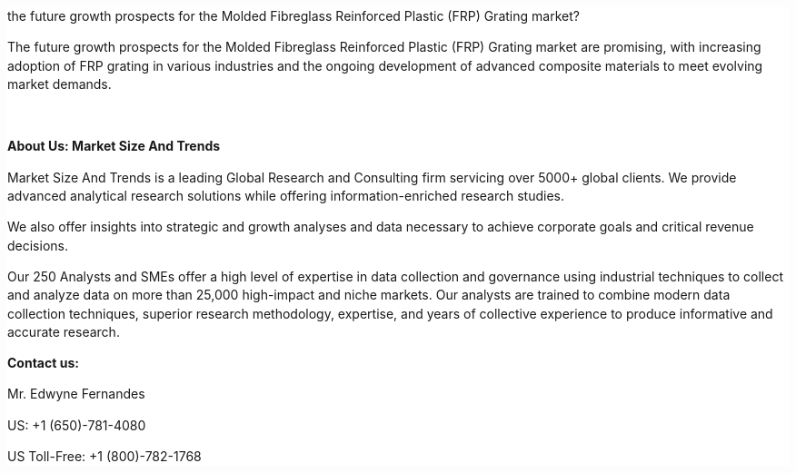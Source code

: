the future growth prospects for the Molded Fibreglass Reinforced Plastic (FRP) Grating market?</h2><p>The future growth prospects for the Molded Fibreglass Reinforced Plastic (FRP) Grating market are promising, with increasing adoption of FRP grating in various industries and the ongoing development of advanced composite materials to meet evolving market demands.</p></body></html></strong></p><p id="ember65" class="ember-view reader-text-block__paragraph">&nbsp;</p><p id="" class=""><strong>About Us: Market Size And Trends</strong></p><p id="" class="">Market Size And Trends is a leading Global Research and Consulting firm servicing over 5000+ global clients. We provide advanced analytical research solutions while offering information-enriched research studies.</p><p id="" class="">We also offer insights into strategic and growth analyses and data necessary to achieve corporate goals and critical revenue decisions.</p><p id="" class="">Our 250 Analysts and SMEs offer a high level of expertise in data collection and governance using industrial techniques to collect and analyze data on more than 25,000 high-impact and niche markets. Our analysts are trained to combine modern data collection techniques, superior research methodology, expertise, and years of collective experience to produce informative and accurate research.</p><p id="" class=""><strong>Contact us:</strong></p><p id="" class="">Mr. Edwyne Fernandes</p><p id="" class="">US: +1 (650)-781-4080</p><p id="" class="">US Toll-Free: +1 (800)-782-1768</p>